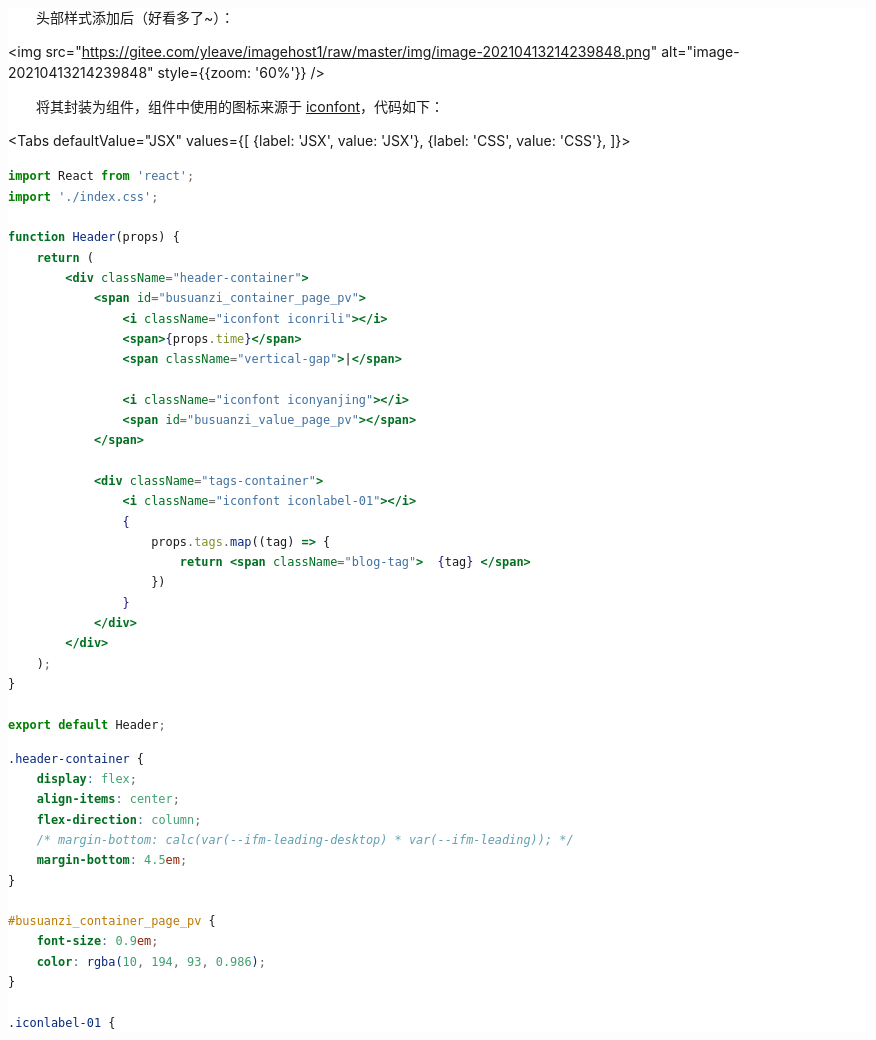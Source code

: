 

&emsp;&emsp;头部样式添加后（好看多了~）：

<img src="https://gitee.com/yleave/imagehost1/raw/master/img/image-20210413214239848.png" alt="image-20210413214239848" style={{zoom: '60%'}} />



&emsp;&emsp;将其封装为组件，组件中使用的图标来源于 [iconfont](https://www.iconfont.cn/)，代码如下：

<Tabs
  defaultValue="JSX"
  values={[
    {label: 'JSX', value: 'JSX'},
    {label: 'CSS', value: 'CSS'},
  ]}>

<TabItem value="JSX">

```jsx
import React from 'react';
import './index.css';

function Header(props) {
    return (
        <div className="header-container">
            <span id="busuanzi_container_page_pv">
                <i className="iconfont iconrili"></i> 
                <span>{props.time}</span>
                <span className="vertical-gap">|</span>

                <i className="iconfont iconyanjing"></i>
                <span id="busuanzi_value_page_pv"></span>
            </span>

            <div className="tags-container">
                <i className="iconfont iconlabel-01"></i>
                {
                    props.tags.map((tag) => {
                        return <span className="blog-tag">  {tag} </span>
                    })
                }
            </div>
        </div>
    );
}

export default Header;
```

</TabItem>

<TabItem value="CSS">

```css
.header-container {
    display: flex;
    align-items: center;
    flex-direction: column;
    /* margin-bottom: calc(var(--ifm-leading-desktop) * var(--ifm-leading)); */
    margin-bottom: 4.5em;
}

#busuanzi_container_page_pv {
    font-size: 0.9em;
    color: rgba(10, 194, 93, 0.986);
}

.iconlabel-01 {
```